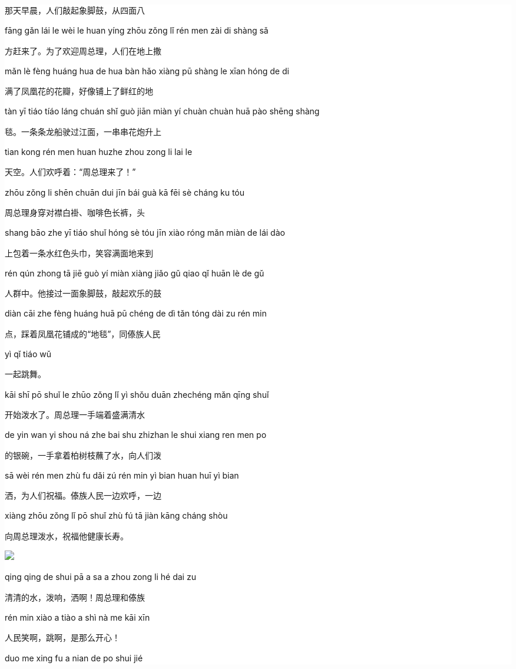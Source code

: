 那天早晨，人们敲起象脚鼓，从四面八

fāng gǎn lái le wèi le huan yíng zhōu zǒng lǐ rén men zài di shàng sǎ

方赶来了。为了欢迎周总理，人们在地上撒

mǎn lè fèng huáng hua de hua bàn hǎo xiàng pū shàng le xīan hóng de di

满了凤凰花的花瓣，好像铺上了鲜红的地

tàn yī tiáo tíáo láng chuán shǐ guò jiān miàn yí chuàn chuàn huā pào shēng shàng

毯。一条条龙船驶过江面，一串串花炮升上

tian kong rén men huan huzhe zhou zong li lai le

天空。人们欢呼着：“周总理来了！”

zhōu zǒng li shēn chuān dui jīn bái guà kā fēi sè cháng ku tóu

周总理身穿对襟白褂、咖啡色长裤，头

shang bāo zhe yī tiáo shuǐ hóng sè tóu jīn xiào róng mǎn miàn de lái dào

上包着一条水红色头巾，笑容满面地来到

rén qún zhong tā jiē guò yí miàn xiàng jiǎo gǔ qiao qǐ huān lè de gǔ

人群中。他接过一面象脚鼓，敲起欢乐的鼓

diàn cāi zhe fèng huáng huā pū chéng de dì tǎn tóng dài zu rén min

点，踩着凤凰花铺成的“地毯”，同傣族人民

yì qǐ tiáo wǔ

一起跳舞。

kāi shī pō shuǐ le zhūo zǒng lǐ yì shǒu duān zhechéng mǎn qīng shuǐ

开始泼水了。周总理一手端着盛满清水

de yin wan yi shou ná zhe bai shu zhizhan le shui xiang ren men po

的银碗，一手拿着柏树枝蘸了水，向人们泼

sā wèi rén men zhù fu dǎi zú rén min yì bian huan huī yì bian

洒，为人们祝福。傣族人民一边欢呼，一边

xiàng zhōu zǒng lǐ pō shuǐ zhù fú tā jiàn kāng cháng shòu

向周总理泼水，祝福他健康长寿。

![](images/31554e2032fc910323e640b674b2bd54bd880d5ea28bd616a1a8ec0a447ce157.jpg)

qing qing de shui pā a sa a zhou zong li hé dai zu

清清的水，泼响，洒啊！周总理和傣族

rén min xiào a tiào a shì nà me kāi xīn

人民笑啊，跳啊，是那么开心！

duo me xing fu a nian de po shui jié
